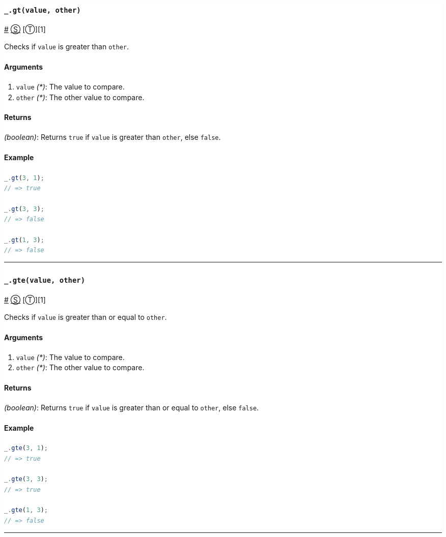 



### <a id="gt"></a>`_.gt(value, other)`
<a href="#gt">#</a> [&#x24C8;](https://github.com/lodash/lodash/blob/master/lodash.js#L9353 "View in source") [&#x24C9;][1]

Checks if `value` is greater than `other`.

#### Arguments
1. `value` *(&#42;)*: The value to compare.
2. `other` *(&#42;)*: The other value to compare.

#### Returns
*(boolean)*:  Returns `true` if `value` is greater than `other`, else `false`.

#### Example
```js
_.gt(3, 1);
// => true

_.gt(3, 3);
// => false

_.gt(1, 3);
// => false
```
* * *





### <a id="gte"></a>`_.gte(value, other)`
<a href="#gte">#</a> [&#x24C8;](https://github.com/lodash/lodash/blob/master/lodash.js#L9377 "View in source") [&#x24C9;][1]

Checks if `value` is greater than or equal to `other`.

#### Arguments
1. `value` *(&#42;)*: The value to compare.
2. `other` *(&#42;)*: The other value to compare.

#### Returns
*(boolean)*:  Returns `true` if `value` is greater than or equal to `other`, else `false`.

#### Example
```js
_.gte(3, 1);
// => true

_.gte(3, 3);
// => true

_.gte(1, 3);
// => false
```
* * *
